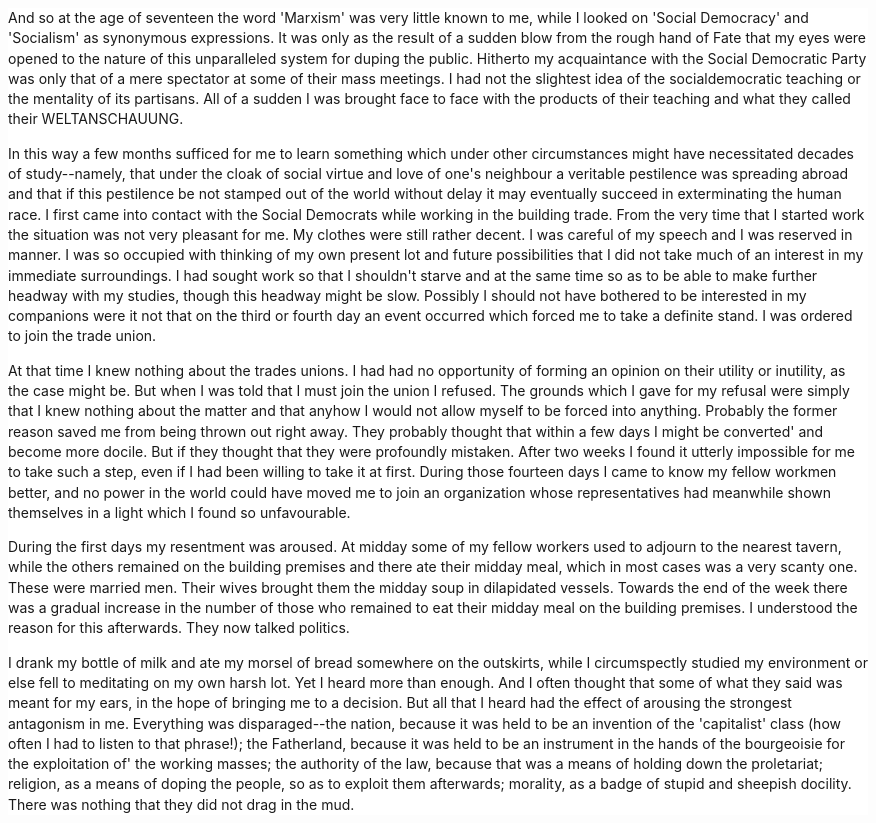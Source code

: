 And so at the age of seventeen the word 'Marxism' was very little known to me, while I
looked on 'Social Democracy' and 'Socialism' as synonymous expressions. It was only as
the result of a sudden blow from the rough hand of Fate that my eyes were opened to
the nature of this unparalleled system for duping the public.
Hitherto my acquaintance with the Social Democratic Party was only that of a mere
spectator at some of their mass meetings. I had not the slightest idea of the socialdemocratic teaching or the mentality of its partisans. All of a sudden I was brought face
to face with the products of their teaching and what they called their
WELTANSCHAUUNG. 

In this way a few months sufficed for me to learn something
which under other circumstances might have necessitated decades of study--namely,
that under the cloak of social virtue and love of one's neighbour a veritable pestilence
was spreading abroad and that if this pestilence be not stamped out of the world
without delay it may eventually succeed in exterminating the human race.
I first came into contact with the Social Democrats while working in the building trade. 
From the very time that I started work the situation was not very pleasant for me. My
clothes were still rather decent. I was careful of my speech and I was reserved in
manner. I was so occupied with thinking of my own present lot and future possibilities
that I did not take much of an interest in my immediate surroundings. I had sought
work so that I shouldn't starve and at the same time so as to be able to make further
headway with my studies, though this headway might be slow. Possibly I should not
have bothered to be interested in my companions were it not that on the third or fourth
day an event occurred which forced me to take a definite stand. I was ordered to join
the trade union.

At that time I knew nothing about the trades unions. I had had no opportunity of
forming an opinion on their utility or inutility, as the case might be. But when I was told
that I must join the union I refused. The grounds which I gave for my refusal were
simply that I knew nothing about the matter and that anyhow I would not allow myself
to be forced into anything. Probably the former reason saved me from being thrown out
right away. They probably thought that within a few days I might be converted' and
become more docile. But if they thought that they were profoundly mistaken. After two
weeks I found it utterly impossible for me to take such a step, even if I had been willing
to take it at first. During those fourteen days I came to know my fellow workmen better,
and no power in the world could have moved me to join an organization whose
representatives had meanwhile shown themselves in a light which I found so
unfavourable.

During the first days my resentment was aroused.
At midday some of my fellow workers used to adjourn to the nearest tavern, while the
others remained on the building premises and there ate their midday meal, which in
most cases was a very scanty one. These were married men. Their wives brought them
the midday soup in dilapidated vessels. Towards the end of the week there was a
gradual increase in the number of those who remained to eat their midday meal on the
building premises. I understood the reason for this afterwards. They now talked
politics.

I drank my bottle of milk and ate my morsel of bread somewhere on the outskirts, while
I circumspectly studied my environment or else fell to meditating on my own harsh lot.
Yet I heard more than enough. And I often thought that some of what they said was
meant for my ears, in the hope of bringing me to a decision. But all that I heard had the
effect of arousing the strongest antagonism in me. Everything was disparaged--the
nation, because it was held to be an invention of the 'capitalist' class (how often I had to
listen to that phrase!); the Fatherland, because it was held to be an instrument in the
hands of the bourgeoisie for the exploitation of' the working masses; the authority of the
law, because that was a means of holding down the proletariat; religion, as a means of 
doping the people, so as to exploit them afterwards; morality, as a badge of stupid and
sheepish docility. There was nothing that they did not drag in the mud.

